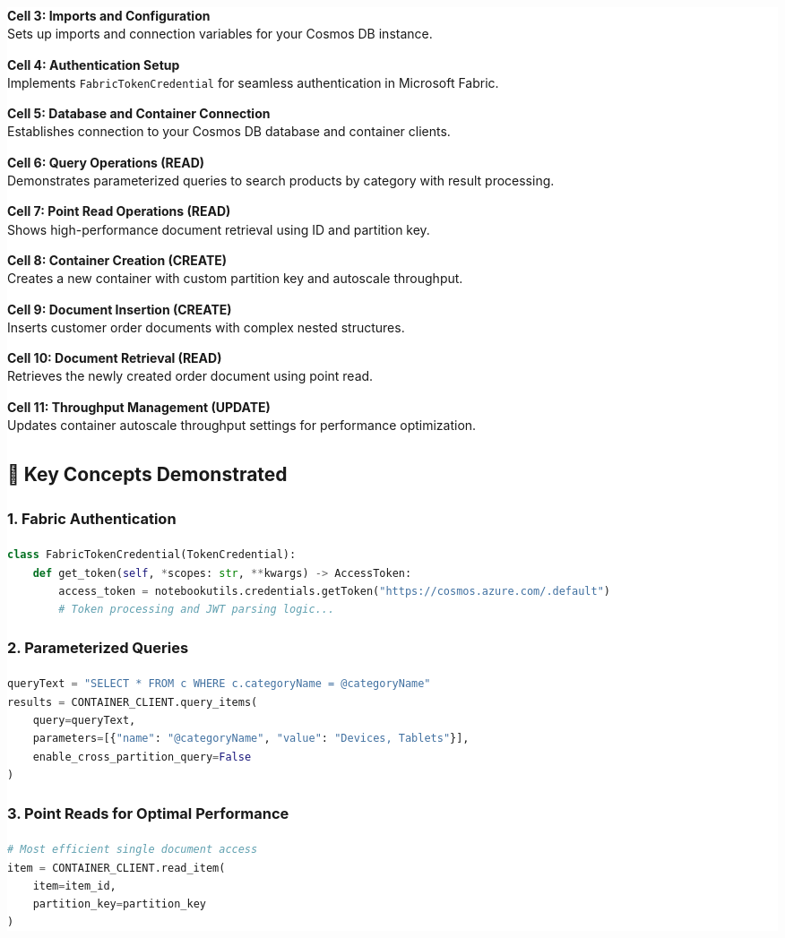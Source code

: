 **Cell 3: Imports and Configuration**  
Sets up imports and connection variables for your Cosmos DB instance.

**Cell 4: Authentication Setup**  
Implements `FabricTokenCredential` for seamless authentication in Microsoft Fabric.

**Cell 5: Database and Container Connection**  
Establishes connection to your Cosmos DB database and container clients.

**Cell 6: Query Operations (READ)**  
Demonstrates parameterized queries to search products by category with result processing.

**Cell 7: Point Read Operations (READ)**  
Shows high-performance document retrieval using ID and partition key.

**Cell 8: Container Creation (CREATE)**  
Creates a new container with custom partition key and autoscale throughput.

**Cell 9: Document Insertion (CREATE)**  
Inserts customer order documents with complex nested structures.

**Cell 10: Document Retrieval (READ)**  
Retrieves the newly created order document using point read.

**Cell 11: Throughput Management (UPDATE)**  
Updates container autoscale throughput settings for performance optimization.

## 🔑 Key Concepts Demonstrated

### 1. Fabric Authentication
```python
class FabricTokenCredential(TokenCredential):
    def get_token(self, *scopes: str, **kwargs) -> AccessToken:
        access_token = notebookutils.credentials.getToken("https://cosmos.azure.com/.default")
        # Token processing and JWT parsing logic...
```

### 2. Parameterized Queries
```python
queryText = "SELECT * FROM c WHERE c.categoryName = @categoryName"
results = CONTAINER_CLIENT.query_items(
    query=queryText,
    parameters=[{"name": "@categoryName", "value": "Devices, Tablets"}],
    enable_cross_partition_query=False
)
```

### 3. Point Reads for Optimal Performance
```python
# Most efficient single document access
item = CONTAINER_CLIENT.read_item(
    item=item_id, 
    partition_key=partition_key
)
```

